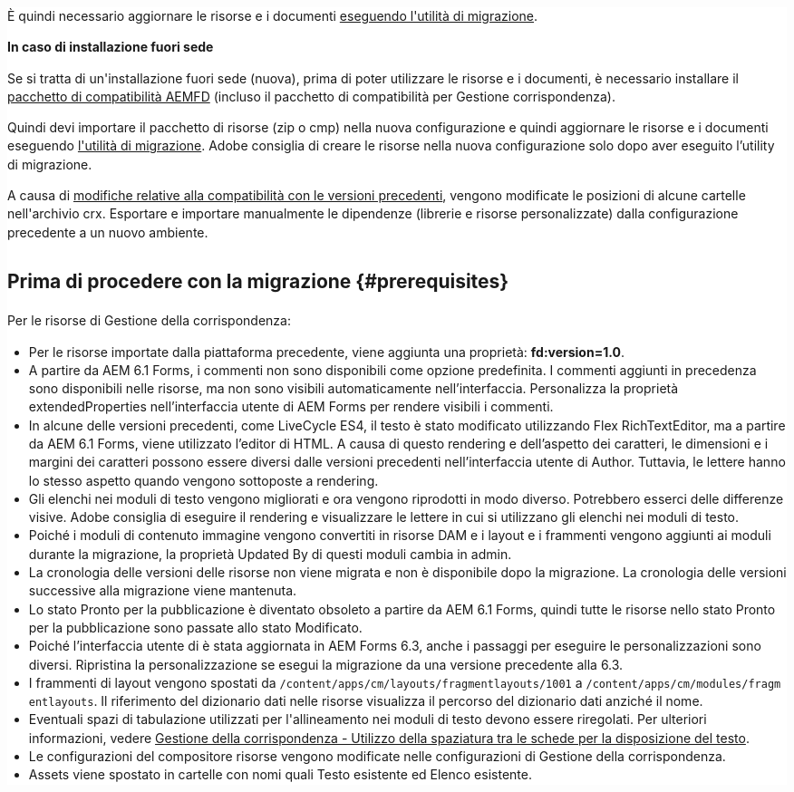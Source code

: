 È quindi necessario aggiornare le risorse e i documenti [eseguendo l&#39;utilità di migrazione](#runningmigrationutility).

**In caso di installazione fuori sede**

Se si tratta di un&#39;installazione fuori sede (nuova), prima di poter utilizzare le risorse e i documenti, è necessario installare il [pacchetto di compatibilità AEMFD](https://experienceleague.adobe.com/docs/experience-manager-release-information/aem-release-updates/forms-updates/aem-forms-releases.html?lang=en) (incluso il pacchetto di compatibilità per Gestione corrispondenza).

Quindi devi importare il pacchetto di risorse (zip o cmp) nella nuova configurazione e quindi aggiornare le risorse e i documenti eseguendo [l&#39;utilità di migrazione](#runningmigrationutility). Adobe consiglia di creare le risorse nella nuova configurazione solo dopo aver eseguito l’utility di migrazione.

A causa di [modifiche relative alla compatibilità con le versioni precedenti](/help/sites-deploying/backward-compatibility.md), vengono modificate le posizioni di alcune cartelle nell&#39;archivio crx. Esportare e importare manualmente le dipendenze (librerie e risorse personalizzate) dalla configurazione precedente a un nuovo ambiente.

## Prima di procedere con la migrazione {#prerequisites}

Per le risorse di Gestione della corrispondenza:

* Per le risorse importate dalla piattaforma precedente, viene aggiunta una proprietà: **fd:version=1.0**.
* A partire da AEM 6.1 Forms, i commenti non sono disponibili come opzione predefinita. I commenti aggiunti in precedenza sono disponibili nelle risorse, ma non sono visibili automaticamente nell’interfaccia. Personalizza la proprietà extendedProperties nell’interfaccia utente di AEM Forms per rendere visibili i commenti.
* In alcune delle versioni precedenti, come LiveCycle ES4, il testo è stato modificato utilizzando Flex RichTextEditor, ma a partire da AEM 6.1 Forms, viene utilizzato l’editor di HTML. A causa di questo rendering e dell’aspetto dei caratteri, le dimensioni e i margini dei caratteri possono essere diversi dalle versioni precedenti nell’interfaccia utente di Author. Tuttavia, le lettere hanno lo stesso aspetto quando vengono sottoposte a rendering.
* Gli elenchi nei moduli di testo vengono migliorati e ora vengono riprodotti in modo diverso. Potrebbero esserci delle differenze visive. Adobe consiglia di eseguire il rendering e visualizzare le lettere in cui si utilizzano gli elenchi nei moduli di testo.
* Poiché i moduli di contenuto immagine vengono convertiti in risorse DAM e i layout e i frammenti vengono aggiunti ai moduli durante la migrazione, la proprietà Updated By di questi moduli cambia in admin.
* La cronologia delle versioni delle risorse non viene migrata e non è disponibile dopo la migrazione. La cronologia delle versioni successive alla migrazione viene mantenuta.
* Lo stato Pronto per la pubblicazione è diventato obsoleto a partire da AEM 6.1 Forms, quindi tutte le risorse nello stato Pronto per la pubblicazione sono passate allo stato Modificato.
* Poiché l’interfaccia utente di è stata aggiornata in AEM Forms 6.3, anche i passaggi per eseguire le personalizzazioni sono diversi. Ripristina la personalizzazione se esegui la migrazione da una versione precedente alla 6.3.
* I frammenti di layout vengono spostati da `/content/apps/cm/layouts/fragmentlayouts/1001` a `/content/apps/cm/modules/fragmentlayouts`. Il riferimento del dizionario dati nelle risorse visualizza il percorso del dizionario dati anziché il nome.
* Eventuali spazi di tabulazione utilizzati per l&#39;allineamento nei moduli di testo devono essere riregolati. Per ulteriori informazioni, vedere [Gestione della corrispondenza - Utilizzo della spaziatura tra le schede per la disposizione del testo](https://helpx.adobe.com/aem-forms/kb/cm-tab-spacing-limitations.html).
* Le configurazioni del compositore risorse vengono modificate nelle configurazioni di Gestione della corrispondenza.
* Assets viene spostato in cartelle con nomi quali Testo esistente ed Elenco esistente.
